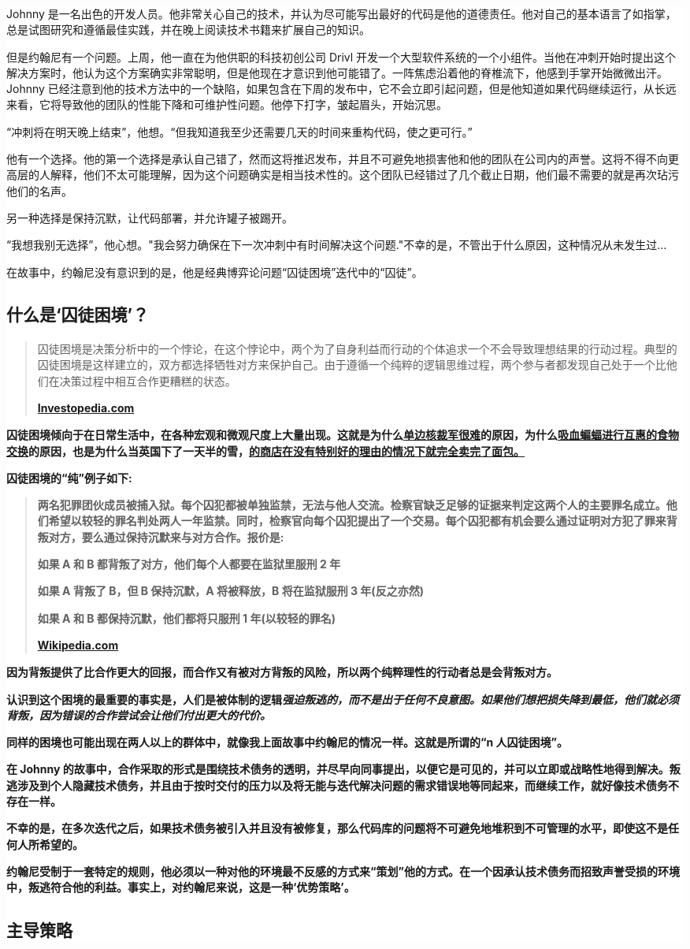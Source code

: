 Johnny 是一名出色的开发人员。他非常关心自己的技术，并认为尽可能写出最好的代码是他的道德责任。他对自己的基本语言了如指掌，总是试图研究和遵循最佳实践，并在晚上阅读技术书籍来扩展自己的知识。

但是约翰尼有一个问题。上周，他一直在为他供职的科技初创公司 Drivl 开发一个大型软件系统的一个小组件。当他在冲刺开始时提出这个解决方案时，他认为这个方案确实非常聪明，但是他现在才意识到他可能错了。一阵焦虑沿着他的脊椎流下，他感到手掌开始微微出汗。Johnny 已经注意到他的技术方法中的一个缺陷，如果包含在下周的发布中，它不会立即引起问题，但是他知道如果代码继续运行，从长远来看，它将导致他的团队的性能下降和可维护性问题。他停下打字，皱起眉头，开始沉思。

“冲刺将在明天晚上结束”，他想。“但我知道我至少还需要几天的时间来重构代码，使之更可行。”

他有一个选择。他的第一个选择是承认自己错了，然而这将推迟发布，并且不可避免地损害他和他的团队在公司内的声誉。这将不得不向更高层的人解释，他们不太可能理解，因为这个问题确实是相当技术性的。这个团队已经错过了几个截止日期，他们最不需要的就是再次玷污他们的名声。

另一种选择是保持沉默，让代码部署，并允许罐子被踢开。

“我想我别无选择”，他心想。"我会努力确保在下一次冲刺中有时间解决这个问题."不幸的是，不管出于什么原因，这种情况从未发生过…

在故事中，约翰尼没有意识到的是，他是经典博弈论问题“囚徒困境”迭代中的“囚徒”。

## 什么是‘囚徒困境’？

> 囚徒困境是决策分析中的一个悖论，在这个悖论中，两个为了自身利益而行动的个体追求一个不会导致理想结果的行动过程。典型的囚徒困境是这样建立的，双方都选择牺牲对方来保护自己。由于遵循一个纯粹的逻辑思维过程，两个参与者都发现自己处于一个比他们在决策过程中相互合作更糟糕的状态。
> 
> [**Investopedia.com**](https://www.investopedia.com/terms/p/prisoners-dilemma.asp)

**囚徒困境倾向于在日常生活中，在各种宏观和微观尺度上大量出现。这就是为什么[单边核裁军很难](http://www.baselpeaceoffice.org/sites/default/files/imce/articles/News/nuclear_prisoners_dillemma.pdf)的原因，为什么[吸血蝙蝠进行互惠的食物交换](https://en.wikipedia.org/wiki/Prisoner%27s_dilemma#In_animals)的原因，也是为什么当英国下了一天半的雪，[的商店在没有特别好的理由的情况下就完全卖完了面包。](https://www.express.co.uk/news/weather/925310/UK-snow-weather-forecast-panic-buying-supermarket-food)**

**囚徒困境的“纯”例子如下:**

> **两名犯罪团伙成员被捕入狱。每个囚犯都被单独监禁，无法与他人交流。检察官缺乏足够的证据来判定这两个人的主要罪名成立。他们希望以较轻的罪名判处两人一年监禁。同时，检察官向每个囚犯提出了一个交易。每个囚犯都有机会要么通过证明对方犯了罪来背叛对方，要么通过保持沉默来与对方合作。报价是:**
> 
> **如果 A 和 B 都背叛了对方，他们每个人都要在监狱里服刑 2 年**
> 
> **如果 A 背叛了 B，但 B 保持沉默，A 将被释放，B 将在监狱服刑 3 年(反之亦然)**
> 
> **如果 A 和 B 都保持沉默，他们都将只服刑 1 年(以较轻的罪名)**
> 
> **[**Wikipedia.com**](https://en.wikipedia.org/wiki/Prisoner's_dilemma)**

**因为背叛提供了比合作更大的回报，而合作又有被对方背叛的风险，所以两个纯粹理性的行动者总是会背叛对方。**

**认识到这个困境的最重要的事实是，人们是被体制的逻辑*强迫叛逃的，而不是出于任何不良意图。如果他们想把损失降到最低，他们就必须背叛，因为错误的合作尝试会让他们付出更大的代价。***

**同样的困境也可能出现在两人以上的群体中，就像我上面故事中约翰尼的情况一样。这就是所谓的“n 人囚徒困境”。**

**在 Johnny 的故事中，合作采取的形式是围绕技术债务的透明，并尽早向同事提出，以便它是可见的，并可以立即或战略性地得到解决。叛逃涉及到个人隐藏技术债务，并且由于按时交付的压力以及将无能与迭代解决问题的需求错误地等同起来，而继续工作，就好像技术债务不存在一样。**

**不幸的是，在多次迭代之后，如果技术债务被引入并且没有被修复，那么代码库的问题将不可避免地堆积到不可管理的水平，即使这不是任何人所希望的。**

**约翰尼受制于一套特定的规则，他必须以一种对他的环境最不反感的方式来“策划”他的方式。在一个因承认技术债务而招致声誉受损的环境中，叛逃符合他的利益。事实上，对约翰尼来说，这是一种‘优势策略’。**

## **主导策略**

